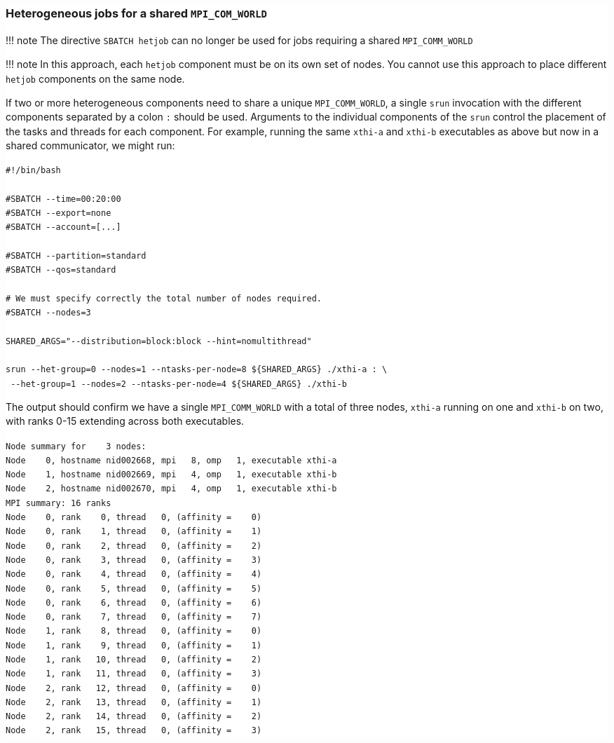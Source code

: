 ### Heterogeneous jobs for a shared `MPI_COM_WORLD`

!!! note
    The directive `SBATCH hetjob` can no longer be used for jobs requiring
    a shared `MPI_COMM_WORLD`

!!! note
    In this approach, each `hetjob` component must be on its own set of nodes.
    You cannot use this approach to place different `hetjob` components on
    the same node.

If two or more heterogeneous components need to share a unique
`MPI_COMM_WORLD`, a single `srun` invocation with the different
components separated by a colon `:` should be used. Arguments
to the individual components of the `srun` control the placement of
the tasks and threads for each component. For example, running the
same `xthi-a` and `xthi-b` executables as above but now in a shared
communicator, we might run:

```slurm
#!/bin/bash

#SBATCH --time=00:20:00
#SBATCH --export=none
#SBATCH --account=[...]

#SBATCH --partition=standard
#SBATCH --qos=standard

# We must specify correctly the total number of nodes required.
#SBATCH --nodes=3

SHARED_ARGS="--distribution=block:block --hint=nomultithread"

srun --het-group=0 --nodes=1 --ntasks-per-node=8 ${SHARED_ARGS} ./xthi-a : \
 --het-group=1 --nodes=2 --ntasks-per-node=4 ${SHARED_ARGS} ./xthi-b
```

The output should confirm we have a single `MPI_COMM_WORLD` with
a total of three nodes, `xthi-a` running on one and `xthi-b` on two,
with ranks 0-15 extending across both executables.

```
Node summary for    3 nodes:
Node    0, hostname nid002668, mpi   8, omp   1, executable xthi-a
Node    1, hostname nid002669, mpi   4, omp   1, executable xthi-b
Node    2, hostname nid002670, mpi   4, omp   1, executable xthi-b
MPI summary: 16 ranks
Node    0, rank    0, thread   0, (affinity =    0)
Node    0, rank    1, thread   0, (affinity =    1)
Node    0, rank    2, thread   0, (affinity =    2)
Node    0, rank    3, thread   0, (affinity =    3)
Node    0, rank    4, thread   0, (affinity =    4)
Node    0, rank    5, thread   0, (affinity =    5)
Node    0, rank    6, thread   0, (affinity =    6)
Node    0, rank    7, thread   0, (affinity =    7)
Node    1, rank    8, thread   0, (affinity =    0)
Node    1, rank    9, thread   0, (affinity =    1)
Node    1, rank   10, thread   0, (affinity =    2)
Node    1, rank   11, thread   0, (affinity =    3)
Node    2, rank   12, thread   0, (affinity =    0)
Node    2, rank   13, thread   0, (affinity =    1)
Node    2, rank   14, thread   0, (affinity =    2)
Node    2, rank   15, thread   0, (affinity =    3)

```
